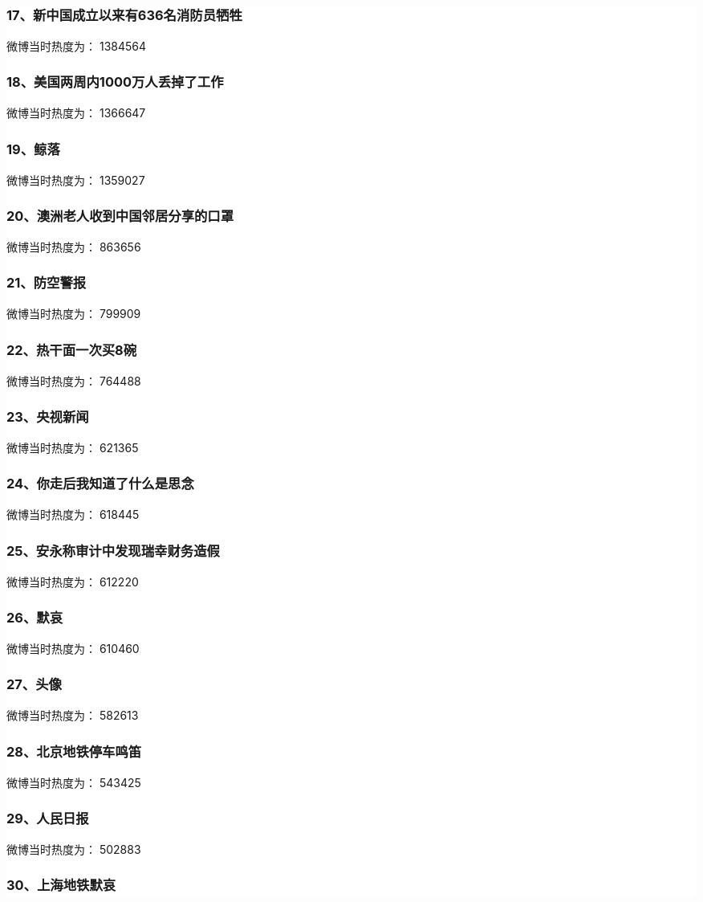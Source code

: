 ### 17、新中国成立以来有636名消防员牺牲

微博当时热度为： 1384564

### 18、美国两周内1000万人丢掉了工作

微博当时热度为： 1366647

### 19、鲸落

微博当时热度为： 1359027

### 20、澳洲老人收到中国邻居分享的口罩

微博当时热度为： 863656

### 21、防空警报

微博当时热度为： 799909

### 22、热干面一次买8碗

微博当时热度为： 764488

### 23、央视新闻

微博当时热度为： 621365

### 24、你走后我知道了什么是思念

微博当时热度为： 618445

### 25、安永称审计中发现瑞幸财务造假

微博当时热度为： 612220

### 26、默哀

微博当时热度为： 610460

### 27、头像

微博当时热度为： 582613

### 28、北京地铁停车鸣笛

微博当时热度为： 543425

### 29、人民日报

微博当时热度为： 502883

### 30、上海地铁默哀
